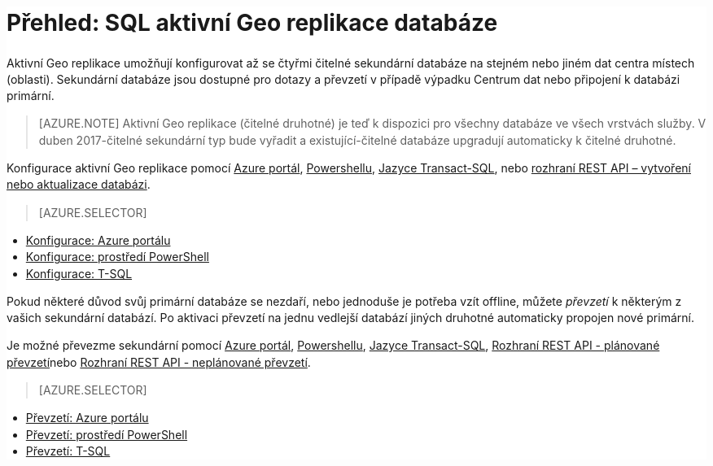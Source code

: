 <properties
    pageTitle="Aktivní Geo replikace databáze Azure SQL"
    description="Aktivní Geo replikace umožňuje nastavit 4 kopie databáze v některém z Azure datacentrech."
    services="sql-database"
    documentationCenter="na"
    authors="stevestein"
    manager="jhubbard"
    editor="monicar" />


<tags
    ms.service="sql-database"
    ms.devlang="na"
    ms.topic="article"
    ms.tgt_pltfrm="na"
    ms.workload="NA"
    ms.date="09/26/2016"
    ms.author="sstein" />

# <a name="overview-sql-database-active-geo-replication"></a>Přehled: SQL aktivní Geo replikace databáze

Aktivní Geo replikace umožňují konfigurovat až se čtyřmi čitelné sekundární databáze na stejném nebo jiném dat centra místech (oblasti). Sekundární databáze jsou dostupné pro dotazy a převzetí v případě výpadku Centrum dat nebo připojení k databázi primární.

>[AZURE.NOTE] Aktivní Geo replikace (čitelné druhotné) je teď k dispozici pro všechny databáze ve všech vrstvách služby. V duben 2017-čitelné sekundární typ bude vyřadit a existující-čitelné databáze upgradují automaticky k čitelné druhotné.

 Konfigurace aktivní Geo replikace pomocí [Azure portál](sql-database-geo-replication-portal.md), [Powershellu](sql-database-geo-replication-powershell.md), [Jazyce Transact-SQL](sql-database-geo-replication-transact-sql.md), nebo [rozhraní REST API – vytvoření nebo aktualizace databázi](https://msdn.microsoft.com/library/azure/mt163685.aspx).

> [AZURE.SELECTOR]
- [Konfigurace: Azure portálu](sql-database-geo-replication-portal.md)
- [Konfigurace: prostředí PowerShell](sql-database-geo-replication-powershell.md)
- [Konfigurace: T-SQL](sql-database-geo-replication-transact-sql.md)

Pokud některé důvod svůj primární databáze se nezdaří, nebo jednoduše je potřeba vzít offline, můžete *převzetí* k některým z vašich sekundární databází. Po aktivaci převzetí na jednu vedlejší databází jiných druhotné automaticky propojen nové primární.

Je možné převezme sekundární pomocí [Azure portál](sql-database-geo-replication-failover-portal.md), [Powershellu](sql-database-geo-replication-failover-powershell.md), [Jazyce Transact-SQL](sql-database-geo-replication-failover-transact-sql.md), [Rozhraní REST API - plánované převzetí](https://msdn.microsoft.com/ibrary/azure/mt575007.aspx)nebo [Rozhraní REST API - neplánované převzetí](https://msdn.microsoft.com/library/azure/mt582027.aspx).


> [AZURE.SELECTOR]
- [Převzetí: Azure portálu](sql-database-geo-replication-failover-portal.md)
- [Převzetí: prostředí PowerShell](sql-database-geo-replication-failover-powershell.md)
- [Převzetí: T-SQL](sql-database-geo-replication-failover-transact-sql.md)
